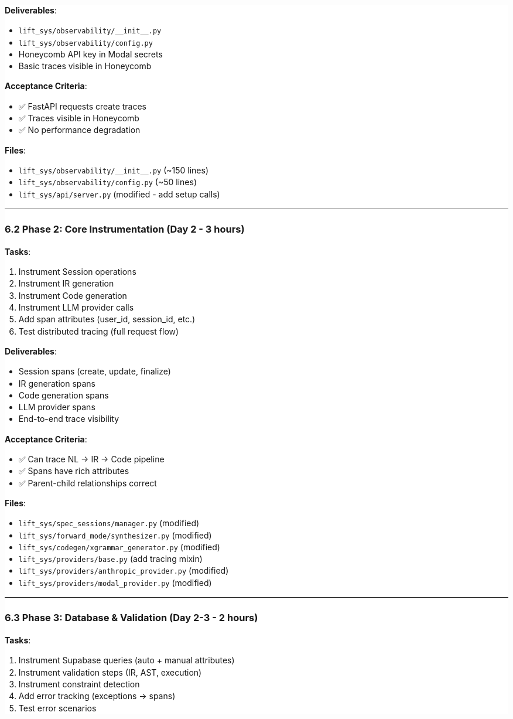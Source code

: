 **Deliverables**:
- `lift_sys/observability/__init__.py`
- `lift_sys/observability/config.py`
- Honeycomb API key in Modal secrets
- Basic traces visible in Honeycomb

**Acceptance Criteria**:
- ✅ FastAPI requests create traces
- ✅ Traces visible in Honeycomb
- ✅ No performance degradation

**Files**:
- `lift_sys/observability/__init__.py` (~150 lines)
- `lift_sys/observability/config.py` (~50 lines)
- `lift_sys/api/server.py` (modified - add setup calls)

---

### 6.2 Phase 2: Core Instrumentation (Day 2 - 3 hours)

**Tasks**:
1. Instrument Session operations
2. Instrument IR generation
3. Instrument Code generation
4. Instrument LLM provider calls
5. Add span attributes (user_id, session_id, etc.)
6. Test distributed tracing (full request flow)

**Deliverables**:
- Session spans (create, update, finalize)
- IR generation spans
- Code generation spans
- LLM provider spans
- End-to-end trace visibility

**Acceptance Criteria**:
- ✅ Can trace NL → IR → Code pipeline
- ✅ Spans have rich attributes
- ✅ Parent-child relationships correct

**Files**:
- `lift_sys/spec_sessions/manager.py` (modified)
- `lift_sys/forward_mode/synthesizer.py` (modified)
- `lift_sys/codegen/xgrammar_generator.py` (modified)
- `lift_sys/providers/base.py` (add tracing mixin)
- `lift_sys/providers/anthropic_provider.py` (modified)
- `lift_sys/providers/modal_provider.py` (modified)

---

### 6.3 Phase 3: Database & Validation (Day 2-3 - 2 hours)

**Tasks**:
1. Instrument Supabase queries (auto + manual attributes)
2. Instrument validation steps (IR, AST, execution)
3. Instrument constraint detection
4. Add error tracking (exceptions → spans)
5. Test error scenarios
